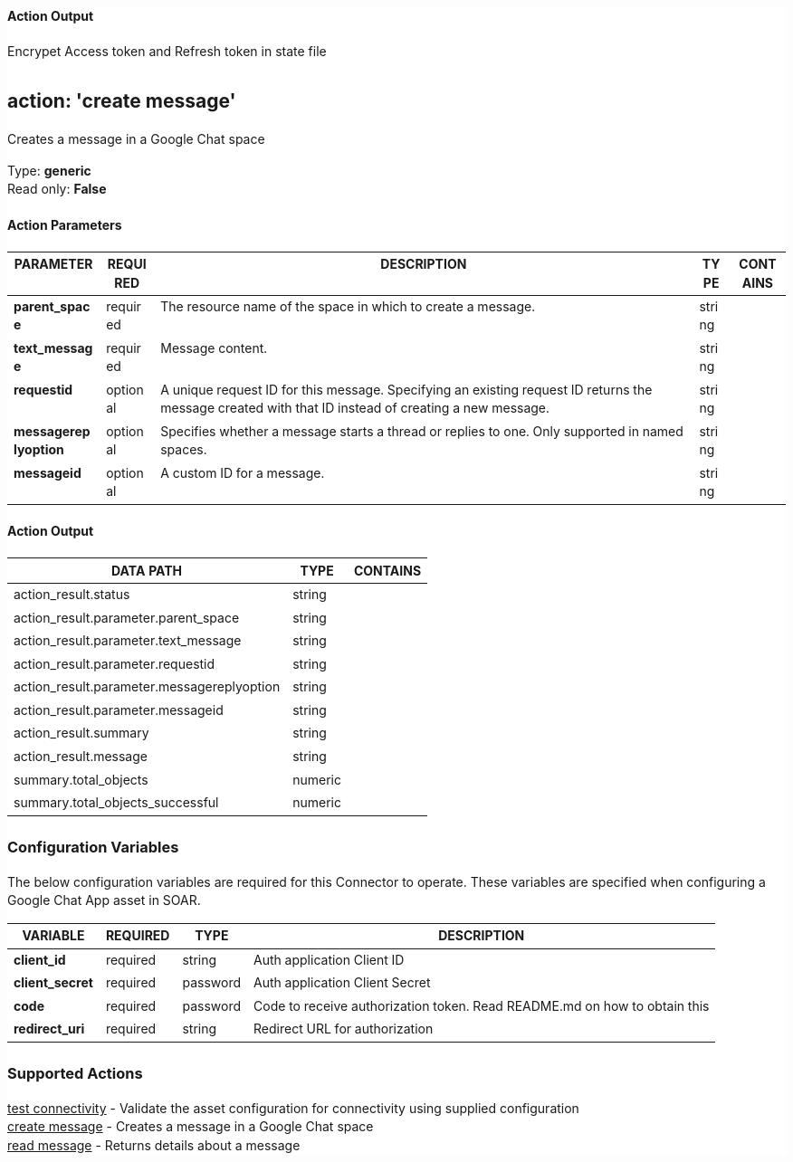 #### Action Output
Encrypet Access token and Refresh token in state file

## action: 'create message'
Creates a message in a Google Chat space

Type: **generic**  
Read only: **False**

#### Action Parameters
PARAMETER | REQUIRED | DESCRIPTION | TYPE | CONTAINS
--------- | -------- | ----------- | ---- | --------
**parent\_space** |  required  | The resource name of the space in which to create a message. | string | 
**text\_message** |  required  | Message content. | string | 
**requestid** |  optional  | A unique request ID for this message. Specifying an existing request ID returns the message created with that ID instead of creating a new message. | string | 
**messagereplyoption** |  optional  | Specifies whether a message starts a thread or replies to one. Only supported in named spaces. | string | 
**messageid** |  optional  | A custom ID for a message. | string | 

#### Action Output
DATA PATH | TYPE | CONTAINS
--------- | ---- | --------
action\_result\.status | string | 
action\_result\.parameter\.parent\_space | string | 
action\_result\.parameter\.text\_message | string | 
action\_result\.parameter\.requestid | string | 
action\_result\.parameter\.messagereplyoption | string | 
action\_result\.parameter\.messageid | string | 
action\_result\.summary | string | 
action\_result\.message | string | 
summary\.total\_objects | numeric | 
summary\.total\_objects\_successful | numeric |   


### Configuration Variables
The below configuration variables are required for this Connector to operate.  These variables are specified when configuring a Google Chat App asset in SOAR.

VARIABLE | REQUIRED | TYPE | DESCRIPTION
-------- | -------- | ---- | -----------
**client_id** |  required  | string | Auth application Client ID
**client_secret** |  required  | password | Auth application Client Secret
**code** |  required  | password | Code to receive authorization token. Read README.md on how to obtain this
**redirect_uri** |  required  | string | Redirect URL for authorization

### Supported Actions  
[test connectivity](#action-test-connectivity) - Validate the asset configuration for connectivity using supplied configuration  
[create message](#action-create-message) - Creates a message in a Google Chat space  
[read message](#action-read-message) - Returns details about a message  

